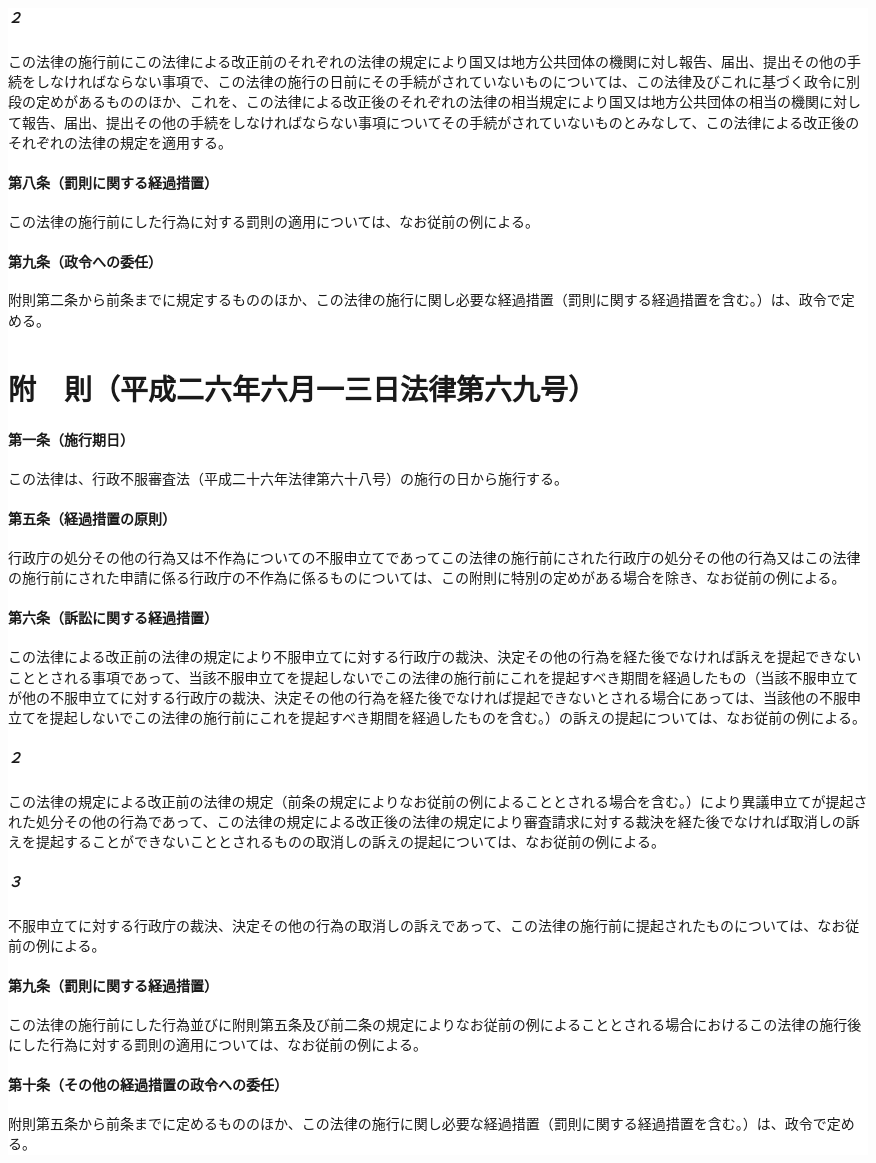 ##### ２
この法律の施行前にこの法律による改正前のそれぞれの法律の規定により国又は地方公共団体の機関に対し報告、届出、提出その他の手続をしなければならない事項で、この法律の施行の日前にその手続がされていないものについては、この法律及びこれに基づく政令に別段の定めがあるもののほか、これを、この法律による改正後のそれぞれの法律の相当規定により国又は地方公共団体の相当の機関に対して報告、届出、提出その他の手続をしなければならない事項についてその手続がされていないものとみなして、この法律による改正後のそれぞれの法律の規定を適用する。
#### 第八条（罰則に関する経過措置）
この法律の施行前にした行為に対する罰則の適用については、なお従前の例による。
#### 第九条（政令への委任）
附則第二条から前条までに規定するもののほか、この法律の施行に関し必要な経過措置（罰則に関する経過措置を含む。）は、政令で定める。
# 附　則（平成二六年六月一三日法律第六九号）
#### 第一条（施行期日）
この法律は、行政不服審査法（平成二十六年法律第六十八号）の施行の日から施行する。
#### 第五条（経過措置の原則）
行政庁の処分その他の行為又は不作為についての不服申立てであってこの法律の施行前にされた行政庁の処分その他の行為又はこの法律の施行前にされた申請に係る行政庁の不作為に係るものについては、この附則に特別の定めがある場合を除き、なお従前の例による。
#### 第六条（訴訟に関する経過措置）
この法律による改正前の法律の規定により不服申立てに対する行政庁の裁決、決定その他の行為を経た後でなければ訴えを提起できないこととされる事項であって、当該不服申立てを提起しないでこの法律の施行前にこれを提起すべき期間を経過したもの（当該不服申立てが他の不服申立てに対する行政庁の裁決、決定その他の行為を経た後でなければ提起できないとされる場合にあっては、当該他の不服申立てを提起しないでこの法律の施行前にこれを提起すべき期間を経過したものを含む。）の訴えの提起については、なお従前の例による。
##### ２
この法律の規定による改正前の法律の規定（前条の規定によりなお従前の例によることとされる場合を含む。）により異議申立てが提起された処分その他の行為であって、この法律の規定による改正後の法律の規定により審査請求に対する裁決を経た後でなければ取消しの訴えを提起することができないこととされるものの取消しの訴えの提起については、なお従前の例による。
##### ３
不服申立てに対する行政庁の裁決、決定その他の行為の取消しの訴えであって、この法律の施行前に提起されたものについては、なお従前の例による。
#### 第九条（罰則に関する経過措置）
この法律の施行前にした行為並びに附則第五条及び前二条の規定によりなお従前の例によることとされる場合におけるこの法律の施行後にした行為に対する罰則の適用については、なお従前の例による。
#### 第十条（その他の経過措置の政令への委任）
附則第五条から前条までに定めるもののほか、この法律の施行に関し必要な経過措置（罰則に関する経過措置を含む。）は、政令で定める。
